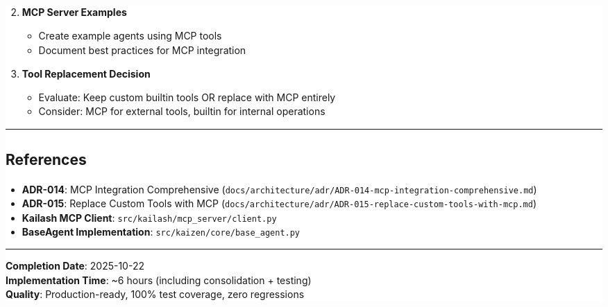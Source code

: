 2. **MCP Server Examples**
   - Create example agents using MCP tools
   - Document best practices for MCP integration

3. **Tool Replacement Decision**
   - Evaluate: Keep custom builtin tools OR replace with MCP entirely
   - Consider: MCP for external tools, builtin for internal operations

---

## References

- **ADR-014**: MCP Integration Comprehensive (`docs/architecture/adr/ADR-014-mcp-integration-comprehensive.md`)
- **ADR-015**: Replace Custom Tools with MCP (`docs/architecture/adr/ADR-015-replace-custom-tools-with-mcp.md`)
- **Kailash MCP Client**: `src/kailash/mcp_server/client.py`
- **BaseAgent Implementation**: `src/kaizen/core/base_agent.py`

---

**Completion Date**: 2025-10-22  
**Implementation Time**: ~6 hours (including consolidation + testing)  
**Quality**: Production-ready, 100% test coverage, zero regressions

